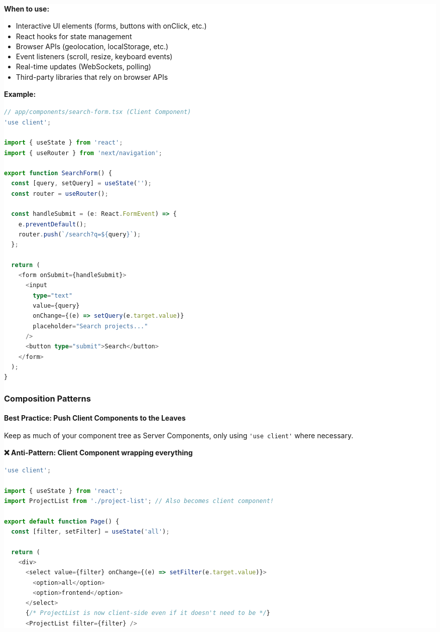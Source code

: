 **When to use:**

- Interactive UI elements (forms, buttons with onClick, etc.)
- React hooks for state management
- Browser APIs (geolocation, localStorage, etc.)
- Event listeners (scroll, resize, keyboard events)
- Real-time updates (WebSockets, polling)
- Third-party libraries that rely on browser APIs

**Example:**

```typescript
// app/components/search-form.tsx (Client Component)
'use client';

import { useState } from 'react';
import { useRouter } from 'next/navigation';

export function SearchForm() {
  const [query, setQuery] = useState('');
  const router = useRouter();

  const handleSubmit = (e: React.FormEvent) => {
    e.preventDefault();
    router.push(`/search?q=${query}`);
  };

  return (
    <form onSubmit={handleSubmit}>
      <input
        type="text"
        value={query}
        onChange={(e) => setQuery(e.target.value)}
        placeholder="Search projects..."
      />
      <button type="submit">Search</button>
    </form>
  );
}
```

### Composition Patterns

**Best Practice: Push Client Components to the Leaves**

Keep as much of your component tree as Server Components, only using `'use client'` where necessary.

**❌ Anti-Pattern: Client Component wrapping everything**

```typescript
'use client';

import { useState } from 'react';
import ProjectList from './project-list'; // Also becomes client component!

export default function Page() {
  const [filter, setFilter] = useState('all');

  return (
    <div>
      <select value={filter} onChange={(e) => setFilter(e.target.value)}>
        <option>all</option>
        <option>frontend</option>
      </select>
      {/* ProjectList is now client-side even if it doesn't need to be */}
      <ProjectList filter={filter} />
```